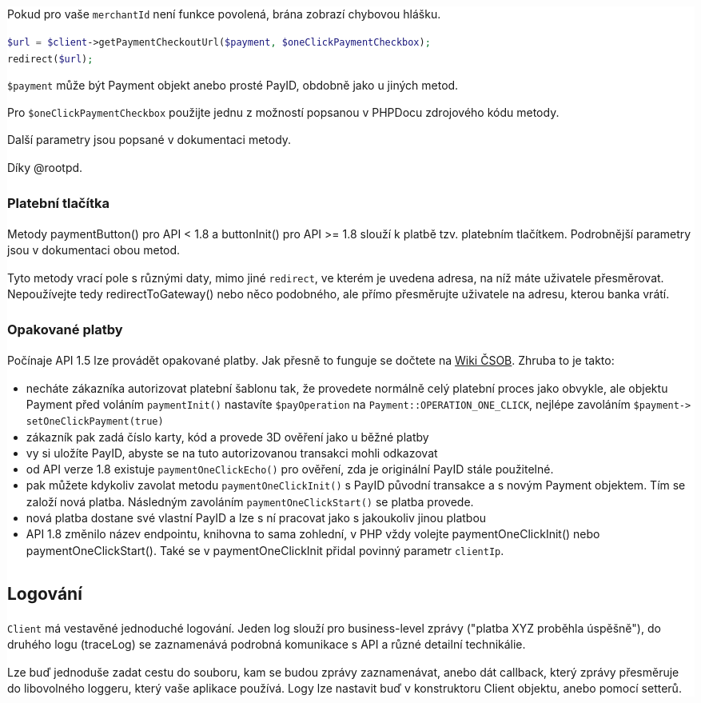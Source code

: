Pokud pro vaše `merchantId` není funkce povolená, brána zobrazí chybovou hlášku.

```php
$url = $client->getPaymentCheckoutUrl($payment, $oneClickPaymentCheckbox);
redirect($url);
```

`$payment` může být Payment objekt anebo prosté PayID, obdobně jako u jiných metod.

Pro `$oneClickPaymentCheckbox` použijte jednu z možností popsanou v PHPDocu zdrojového kódu metody.

Další parametry jsou popsané v dokumentaci metody.

Díky @rootpd.

### Platební tlačítka

Metody paymentButton() pro API < 1.8 a buttonInit() pro API >= 1.8 slouží k platbě tzv. platebním tlačítkem.
Podrobnější parametry jsou v dokumentaci obou metod.

Tyto metody vrací pole s různými daty, mimo jiné `redirect`, ve kterém je uvedena adresa,
na níž máte uživatele přesměrovat. Nepoužívejte tedy redirectToGateway() nebo něco podobného,
ale přímo přesměrujte uživatele na adresu, kterou banka vrátí.

### Opakované platby

Počínaje API 1.5 lze provádět opakované platby. Jak přesně to funguje se dočtete na
[Wiki ČSOB][8]. Zhruba to je takto:

- necháte zákazníka autorizovat platební šablonu tak, že provedete normálně
  celý platební proces jako obvykle, ale objektu Payment před voláním `paymentInit()`
  nastavíte `$payOperation` na `Payment::OPERATION_ONE_CLICK`,
  nejlépe zavoláním `$payment->setOneClickPayment(true)`
- zákazník pak zadá číslo karty, kód a provede 3D ověření jako u běžné platby
- vy si uložíte PayID, abyste se na tuto autorizovanou transakci mohli odkazovat
- od API verze 1.8 existuje `paymentOneClickEcho()` pro ověření, zda je originální PayID stále použitelné.
- pak můžete kdykoliv zavolat metodu `paymentOneClickInit()` s PayID původní transakce
  a s novým Payment objektem. Tím se založí nová platba. Následným zavoláním `paymentOneClickStart()`
  se platba provede.
- nová platba dostane své vlastní PayID a lze s ní pracovat jako s jakoukoliv jinou platbou
- API 1.8 změnilo název endpointu, knihovna to sama zohlední, v PHP vždy volejte paymentOneClickInit() 
  nebo paymentOneClickStart(). Také se v paymentOneClickInit přidal povinný parametr `clientIp`.

## Logování

`Client` má vestavěné jednoduché logování. Jeden log slouží pro business-level zprávy
("platba XYZ proběhla úspěšně"), do druhého logu (traceLog) se zaznamenává podrobná
komunikace s API a různé detailní technikálie.

Lze buď jednoduše zadat cestu do souboru, kam se budou zprávy zaznamenávat, anebo
dát callback, který zprávy přesměruje do libovolného loggeru, který vaše aplikace používá.
Logy lze nastavit buď v konstruktoru Client objektu, anebo pomocí setterů.


[1]: https://github.com/csob/paymentgateway
[2]: https://iplatebnibrana.csob.cz/keygen/
[3]: https://github.com/csob/paymentgateway/tree/master/keys
[4]: https://github.com/csob/paymentgateway/wiki/Průběh-platby#user-content-Životní-cyklus-transakce-
[5]: https://github.com/ondrakoupil
[6]: https://platebnibrana.csob.cz/
[7]: https://github.com/csob/paymentgateway/wiki/Testovac%C3%AD-karty
[8]: https://github.com/csob/paymentgateway/wiki/Opakovan%C3%A1-platba
[9]: https://github.com/csob/paymentgateway/wiki/Specifikace-API-roz%C5%A1%C3%AD%C5%99en%C3%AD-pro-EET
[10]: docs/class-OndraKoupil.Csob.Config.html
[issue43]: https://github.com/csob/paymentgateway/issues/43
[english]: README.en.md